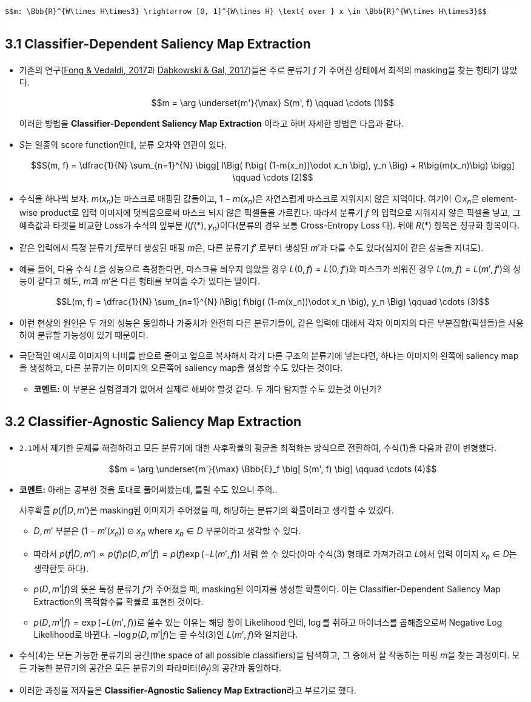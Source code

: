     $$m: \Bbb{R}^{W\times H\times3} \rightarrow [0, 1]^{W\times H} \text{ over } x \in \Bbb{R}^{W\times H\times3}$$

## 3.1 Classifier-Dependent Saliency Map Extraction

- 기존의 연구([Fong & Vedaldi, 2017](https://arxiv.org/abs/1704.03296)과 [Dabkowski & Gal, 2017](https://arxiv.org/abs/1705.07857))들은 주로 분류기 $f$ 가 주어진 상태에서 최적의 masking을 찾는 형태가 많았다.

    $$m = \arg \underset{m'}{\max} S(m', f) \qquad \cdots (1)$$ 

    이러한 방법을 **Classifier-Dependent Saliency Map Extraction** 이라고 하며 자세한 방법은 다음과 같다.

- $S$는 일종의 score function인데, 분류 오차와 연관이 있다.

    $$S(m, f) = \dfrac{1}{N} \sum_{n=1}^{N} \bigg[ l\Big( f\big( (1-m(x_n))\odot x_n \big), y_n \Big) + R\big(m(x_n)\big) \bigg] \qquad \cdots (2)$$ 

- 수식을 하나씩 보자. $m(x_n)$는 마스크로 매핑된 값들이고, $1-m(x_n)$은 자연스럽게 마스크로 지워지지 않은 지역이다. 여기어 $\odot x_n$은 element-wise product로 입력 이미지에 덧씌움으로써 마스크 되지 않은 픽셀들을 가르킨다. 따라서 분류기 $f$ 의 입력으로 지워지지 않은 픽셀을 넣고, 그 예측값과 타겟을 비교한 Loss가 수식의 앞부분 $l(f( * ), y_n)$이다(분류의 경우 보통 Cross-Entropy Loss 다). 뒤에 $R( * )$ 항목은 정규화 항목이다. 
- 같은 입력에서 특정 분류기 $f$로부터 생성된 매핑 $m$은, 다른 분류기 $f'$ 로부터 생성된 $m'$과 다를 수도 있다(심지어 같은 성능을 지녀도).
- 예를 들어, 다음 수식 $L$을 성능으로 측정한다면, 마스크를 씌우지 않았을 경우 $L(0, f) = L(0, f')$와 마스크가 씌워진 경우 $L(m, f) = L(m', f')$의 성능이 같다고 해도, $m$과 $m'$은 다른 형태를 보여줄 수가 있다는 말이다.

    $$L(m, f) = \dfrac{1}{N} \sum_{n=1}^{N} l\Big( f\big( (1-m(x_n))\odot x_n \big), y_n \Big) \qquad \cdots (3)$$ 

- 이런 현상의 원인은 두 개의 성능은 동일하나 가중치가 완전히 다른 분류기들이, 같은 입력에 대해서 각자 이미지의 다른 부분집합(픽셀들)을 사용하여 분류할 가능성이 있기 때문이다.
- 극단적인 예시로 이미지의 너비를 반으로 줄이고 옆으로 복사해서 각기 다른 구조의 분류기에 넣는다면, 하나는 이미지의 왼쪽에 saliency map을 생성하고, 다른 분류기는 이미지의 오른쪽에 saliency map을 생성할 수도 있다는 것이다.

    - **코멘트:** 이 부분은 실험결과가 없어서 실제로 해봐야 할것 같다. 두 개다 탐지할 수도 있는것 아닌가?

## 3.2 Classifier-Agnostic Saliency Map Extraction

- `2.1`에서 제기한 문제를 해결하려고 모든 분류기에 대한 사후확률의 평균을 최적화는 방식으로 전환하여, 수식(1)을 다음과 같이 변형했다.

    $$m = \arg \underset{m'}{\max} \Bbb{E}_f \big[ S(m', f) \big] \qquad \cdots (4)$$

- **코멘트:** 아래는 공부한 것을 토대로 풀어써봤는데, 틀릴 수도 있으니 주의..

    사후확률 $p(f \vert D, m')$은 masking된 이미지가 주어졌을 때, 해당하는 분류기의 확률이라고 생각할 수 있겠다.

    - $D, m'$ 부분은 $(1-m'(x_n))\odot x_n \text{ where } x_n \in D$ 부분이라고 생각할 수 있다.

    - 따라서 $p(f \vert D, m') \propto p(f) p(D, m' \vert f) = p(f) \exp(-L(m', f))$ 처럼 쓸 수 있다(아마 수식(3) 형태로 가져가려고 $L$에서 입력 이미지 $x_n\in D$는 생략한듯 하다).

    - $p(D, m' \vert f)$의 뜻은 특정 분류기 $f$가 주어졌을 때, masking된 이미지를 생성할 확률이다. 이는 Classifier-Dependent Saliency Map Extraction의 목적함수를 확률로 표현한 것이다.
    - $p(D, m' \vert f) = \exp(-L(m', f))$로 쓸수 있는 이유는 해당 항이 Likelihood 인데,  $\log$를 취하고 마이너스를 곱해줌으로써 Negative Log Likelihood로 바뀐다. $-\log p(D, m' \vert f)$는 곧 수식(3)인 $L(m',f)$와 일치한다.
- 수식(4)는 모든 가능한 분류기의 공간(the space of all possible classifiers)을 탐색하고, 그 중에서 잘 작동하는 매핑 $m$을 찾는 과정이다. 모든 가능한 분류기의 공간은 모든 분류기의 파라미터($\theta_f$)의 공간과 동일하다.
- 이러한 과정을 저자들은 **Classifier-Agnostic Saliency Map Extraction**라고 부르기로 했다.
